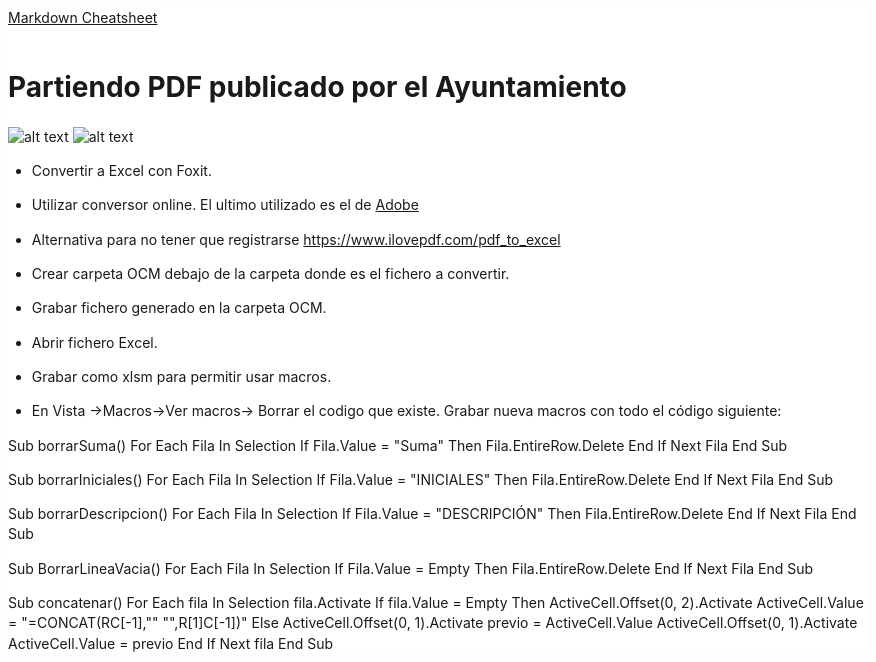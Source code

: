 [Markdown Cheatsheet](https://github.com/adam-p/markdown-here/wiki/Markdown-Cheatsheet#links)

# Partiendo PDF publicado por el Ayuntamiento

![alt text](https://res.cloudinary.com/dabrencx7/image/upload/v1629010030/Presupuestos/ingresosPDF_i7wjvv.png)
![alt text](https://res.cloudinary.com/dabrencx7/image/upload/v1628963150/Presupuestos/gastosPDF_g6uhql.png)

-   Convertir a Excel con Foxit.
-   Utilizar conversor online. El ultimo utilizado es el de [Adobe](https://documentcloud.adobe.com/link/acrobat/pdf-to-excel?x_api_client_id=adobe_com&x_api_client_location=pdf_to_excel)
-   Alternativa para no tener que registrarse https://www.ilovepdf.com/pdf_to_excel

-   Crear carpeta OCM debajo de la carpeta donde es el fichero a convertir.
-   Grabar fichero generado en la carpeta OCM.
-   Abrir fichero Excel.
-   Grabar como xlsm para permitir usar macros.
-   En Vista ->Macros->Ver macros-> Borrar el codigo que existe. Grabar nueva macros con todo el código siguiente:

Sub borrarSuma()
For Each Fila In Selection
If Fila.Value = "Suma" Then
Fila.EntireRow.Delete
End If
Next Fila
End Sub

Sub borrarIniciales()
For Each Fila In Selection
If Fila.Value = "INICIALES" Then
Fila.EntireRow.Delete
End If
Next Fila
End Sub

Sub borrarDescripcion()
For Each Fila In Selection
If Fila.Value = "DESCRIPCIÓN" Then
Fila.EntireRow.Delete
End If
Next Fila
End Sub

Sub BorrarLineaVacia()
For Each Fila In Selection
If Fila.Value = Empty Then
Fila.EntireRow.Delete
End If
Next Fila
End Sub

Sub concatenar()
For Each fila In Selection
fila.Activate
If fila.Value = Empty Then
ActiveCell.Offset(0, 2).Activate
ActiveCell.Value = "=CONCAT(RC[-1],"" "",R[1]C[-1])"
Else
ActiveCell.Offset(0, 1).Activate
previo = ActiveCell.Value
ActiveCell.Offset(0, 1).Activate
ActiveCell.Value = previo
End If
Next fila
End Sub